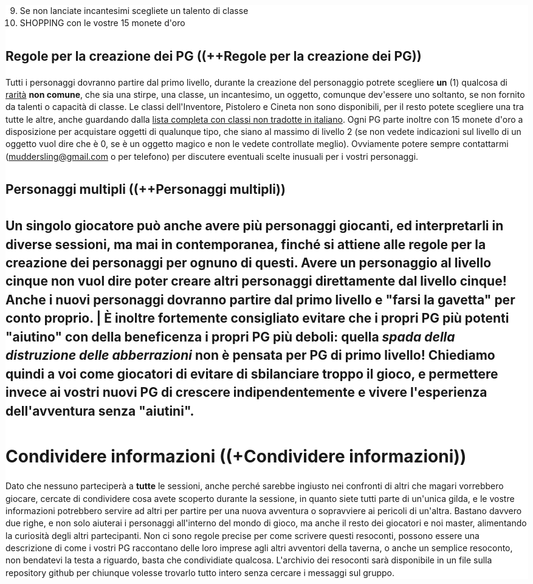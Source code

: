 9. Se non lanciate incantesimi scegliete un talento di classe
10. SHOPPING con le vostre 15 monete d'oro

## Regole per la creazione dei PG ((++Regole per la creazione dei PG))
Tutti i personaggi dovranno partire dal primo livello, durante la creazione del personaggio potrete scegliere **un** (1) qualcosa di [rarità](https://pf2.altervista.org/wiki/Tratti/Tratto_di_Rarit%C3%A0) **non comune**, che sia una stirpe, una classe, un incantesimo, un oggetto, comunque dev'essere uno soltanto, se non fornito da talenti o capacità di classe.
Le classi dell'Inventore, Pistolero e Cineta non sono disponibili, per il resto potete scegliere una tra tutte le altre, anche guardando dalla [lista completa con classi non tradotte in italiano](https://2e.aonprd.com/Classes.aspx).
Ogni PG parte inoltre con 15 monete d'oro a disposizione per acquistare oggetti di qualunque tipo, che siano al massimo di livello 2 (se non vedete indicazioni sul livello di un oggetto vuol dire che è 0, se è un oggetto magico e non le vedete controllate meglio).
Ovviamente potere sempre contattarmi (muddersling@gmail.com o per telefono) per discutere eventuali scelte inusuali per i vostri personaggi.




## Personaggi multipli ((++Personaggi multipli))
Un singolo giocatore può anche avere più personaggi giocanti, ed interpretarli in diverse sessioni, ma mai in contemporanea, finché si attiene alle regole per la creazione dei personaggi per ognuno di questi.
Avere un personaggio al livello cinque non vuol dire poter creare altri personaggi direttamente dal livello cinque! Anche i nuovi personaggi dovranno partire dal primo livello e "farsi la gavetta" per conto proprio.
|
È inoltre fortemente consigliato evitare che i propri PG più potenti "aiutino" con della beneficenza i propri PG più deboli: quella *spada della distruzione delle abberrazioni* non è pensata per PG di primo livello!
Chiediamo quindi a voi come giocatori di evitare di sbilanciare troppo il gioco, e permettere invece ai vostri nuovi PG di crescere indipendentemente e vivere l'esperienza dell'avventura senza "aiutini".
-
# Condividere informazioni ((+Condividere informazioni))
Dato che nessuno parteciperà a **tutte** le sessioni, anche perché sarebbe ingiusto nei confronti di altri che magari vorrebbero giocare, cercate di condividere cosa avete scoperto durante la sessione, in quanto siete tutti parte di un'unica gilda, e le vostre informazioni potrebbero servire ad altri per partire per una nuova avventura o sopravviere ai pericoli di un'altra.
Bastano davvero due righe, e non solo aiuterai i personaggi all'interno del mondo di gioco, ma anche il resto dei giocatori e noi master, alimentando la curiosità degli altri partecipanti.
Non ci sono regole precise per come scrivere questi resoconti, possono essere una descrizione di come i vostri PG raccontano delle loro imprese agli altri avventori della taverna, o anche un semplice resoconto, non bendatevi la testa a riguardo, basta che condividiate qualcosa.
L'archivio dei resoconti sarà disponibile in un file sulla repository github per chiunque volesse trovarlo tutto intero senza cercare i messaggi sul gruppo.
